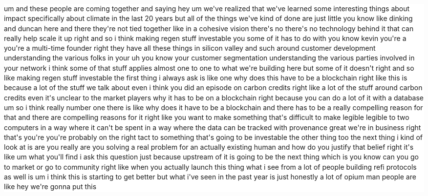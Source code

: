 um and these people are coming together
and saying hey
um we've realized that we've learned
some interesting things about impact
specifically about climate in the last
20 years but all of the things we've
kind of done are just little you know
like dinking and duncan here and there
they're not tied together like in a
cohesive vision there's no there's no
technology behind it that can really
help scale it up right and so i think
making regen stuff investable you some
of it has to do with you know kevin
you're a you're a multi-time founder
right they have all these things in
silicon valley and such around customer
development understanding the various
folks in your uh you know your customer
segmentation understanding the various
parties involved in your network i think
some of that stuff applies almost one to
one to what we're building here but some
of it doesn't right and so like making
regen stuff investable the first thing i
always ask is like one why does this
have to be a blockchain right like this
is because a lot of the stuff we talk
about even i think you did an episode on
carbon credits right like a lot of the
stuff around carbon credits even it's
unclear to the market players why it has
to be on a blockchain right because you
can do a lot of it with a database
um so i think really number one there is
like why does it have to be a blockchain
and there has to be a really compelling
reason for that and there are compelling
reasons for it right like you want to
make something that's difficult to make
legible legible to two computers in a
way where it can't be spent in a way
where the data can be tracked with
provenance great we're in business right
that's you're you're probably on the
right tact to something that's going to
be investable the other thing too the
next thing i kind of look at is
are you really are you solving a real
problem for an actually existing human
and how do you justify that belief right
it's like
um what you'll find i ask this question
just because upstream of it is going to
be the next thing which is you know can
you go to market or go to community
right like when you actually launch this
thing
what i see from a lot of people building
refi protocols as well is
um i think this is starting to get
better but what i've seen in the past
year is just honestly a lot of opium man
people are like hey we're gonna put this